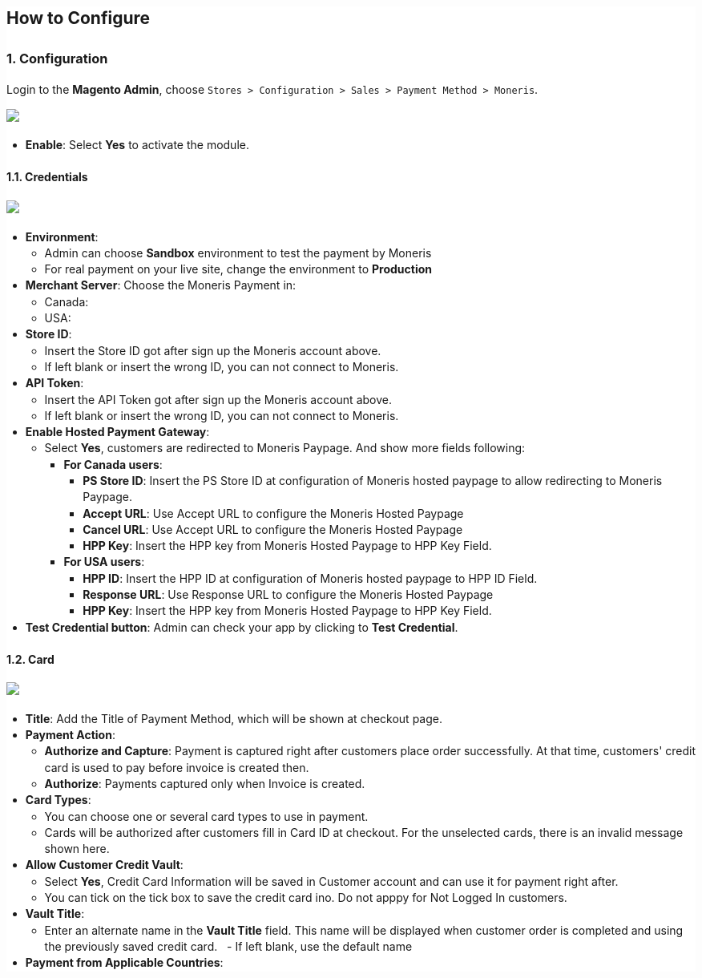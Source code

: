 

## How to Configure
### 1. Configuration

Login to the **Magento Admin**, choose `Stores > Configuration > Sales > Payment Method > Moneris`.

![](https://i.imgur.com/TmrUkzE.png)

- **Enable**: Select **Yes** to activate the module. 

#### 1.1. Credentials

![](https://i.imgur.com/LeMyMmO.gifv)

- **Environment**: 
  - Admin can choose **Sandbox** environment to test the payment by Moneris
  - For real payment on your live site, change the environment to **Production**
- **Merchant Server**: Choose the Moneris Payment in:
  - Canada:
  - USA:
- **Store ID**: 
  - Insert the Store ID got after sign up the Moneris account above.
  - If left blank or insert the wrong ID, you can not connect to Moneris. 
- **API Token**: 
  - Insert the API Token got after sign up the Moneris account above.
  - If left blank or insert the wrong ID, you can not connect to Moneris. 
- **Enable Hosted Payment Gateway**: 
  - Select **Yes**, customers are redirected to Moneris Paypage. And show more fields following:
    - **For Canada users**: 
      - **PS Store ID**: Insert the PS Store ID at configuration of Moneris hosted paypage to allow redirecting to Moneris Paypage. 
      - **Accept URL**:  Use Accept URL to configure the Moneris Hosted Paypage
      - **Cancel URL**: Use Accept URL to configure the Moneris Hosted Paypage
      - **HPP Key**: Insert the HPP key from Moneris Hosted Paypage to HPP Key Field.
    - **For USA users**:
      - **HPP ID**: Insert the HPP ID at configuration of Moneris hosted paypage to HPP ID Field.
      - **Response URL**: Use Response URL to configure the Moneris Hosted Paypage
      - **HPP Key**: Insert the HPP key from Moneris Hosted Paypage to HPP Key Field.
- **Test Credential button**: Admin can check your app by clicking to **Test Credential**.


#### 1.2. Card

![](https://i.imgur.com/MkExXbb.png)

- **Title**: Add the Title of Payment Method, which will be shown at checkout page.
- **Payment Action**:
  -  **Authorize and Capture**: Payment is captured right after customers place order successfully. At that time, customers' credit card is used to pay before invoice is created then. 
  - **Authorize**: Payments captured only when Invoice is created. 
- **Card Types**: 
  - You can choose one or several card types to use in payment. 
  - Cards will be authorized after customers fill in Card ID at checkout. For the unselected cards, there is an invalid message shown here. 
- **Allow Customer Credit Vault**: 
  - Select **Yes**, Credit Card Information will be saved in Customer account and can use it for payment right after. 
  - You can tick on the tick box to save the credit card ino. Do not apppy for Not Logged In customers. 
- **Vault Title**: 
  - Enter an alternate name in the **Vault Title** field. This name will be displayed when customer order is completed and using the previously saved credit card.
  - If left blank, use the default name
- **Payment from Applicable Countries**: